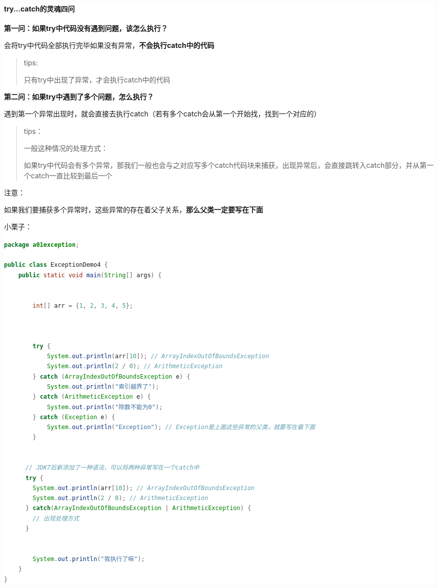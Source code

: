 

#### try...catch的灵魂四问

**第一问：如果try中代码没有遇到问题，该怎么执行？**

会将try中代码全部执行完毕如果没有异常，**不会执行catch中的代码**

>tips:
>
>只有try中出现了异常，才会执行catch中的代码



**第二问：如果try中遇到了多个问题，怎么执行？**

遇到第一个异常出现时，就会直接去执行catch（若有多个catch会从第一个开始找，找到一个对应的）



>tips：
>
>一般这种情况的处理方式：
>
>如果try中代码会有多个异常，那我们一般也会与之对应写多个catch代码块来捕获，出现异常后，会直接跳转入catch部分，并从第一个catch一直比较到最后一个



注意：

如果我们要捕获多个异常时，这些异常的存在着父子关系，**那么父类一定要写在下面**

小栗子：

```java
package a01exception;

public class ExceptionDemo4 {
    public static void main(String[] args) {


        int[] arr = {1, 2, 3, 4, 5};



        try {
            System.out.println(arr[10]); // ArrayIndexOutOfBoundsException
            System.out.println(2 / 0); // ArithmeticException
        } catch (ArrayIndexOutOfBoundsException e) {
            System.out.println("索引越界了");
        } catch (ArithmeticException e) {
            System.out.println("除数不能为0");
        } catch (Exception e) {
            System.out.println("Exception"); // Exception是上面这些异常的父类，就要写在最下面
        }
      
      
      // JDK7后新添加了一种语法，可以将两种异常写在一个catch中
      try {
        System.out.println(arr[10]); // ArrayIndexOutOfBoundsException
        System.out.println(2 / 0); // ArithmeticException
      } catch(ArrayIndexOutOfBoundsException | ArithmeticException) {
        // 出现处理方式
      }


        System.out.println("我执行了嘛");
    }
}


```